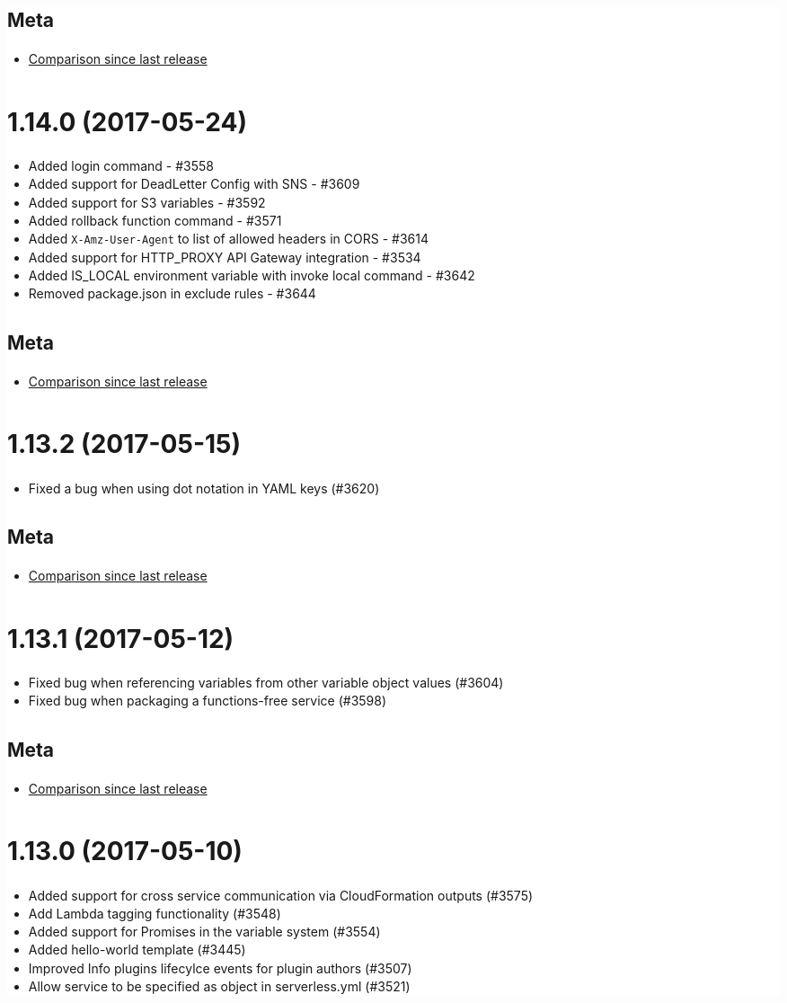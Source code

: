 ## Meta

- [Comparison since last release](https://github.com/serverless/serverless/compare/v1.14.0...v1.15.0)

# 1.14.0 (2017-05-24)

- Added login command - #3558
- Added support for DeadLetter Config with SNS - #3609
- Added support for S3 variables - #3592
- Added rollback function command - #3571
- Added `X-Amz-User-Agent` to list of allowed headers in CORS - #3614
- Added support for HTTP_PROXY API Gateway integration - #3534
- Added IS_LOCAL environment variable with invoke local command - #3642
- Removed package.json in exclude rules - #3644

## Meta

- [Comparison since last release](https://github.com/serverless/serverless/compare/v1.13.2...v1.14.0)

# 1.13.2 (2017-05-15)

- Fixed a bug when using dot notation in YAML keys (#3620)

## Meta

- [Comparison since last release](https://github.com/serverless/serverless/compare/v1.13.1...v1.13.2)

# 1.13.1 (2017-05-12)

- Fixed bug when referencing variables from other variable object values (#3604)
- Fixed bug when packaging a functions-free service (#3598)

## Meta

- [Comparison since last release](https://github.com/serverless/serverless/compare/v1.13.0...v1.13.1)

# 1.13.0 (2017-05-10)

- Added support for cross service communication via CloudFormation outputs (#3575)
- Add Lambda tagging functionality (#3548)
- Added support for Promises in the variable system (#3554)
- Added hello-world template (#3445)
- Improved Info plugins lifecylce events for plugin authors (#3507)
- Allow service to be specified as object in serverless.yml (#3521)
